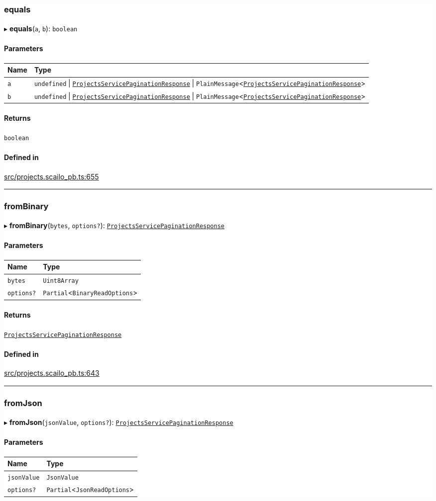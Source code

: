 ### equals

▸ **equals**(`a`, `b`): `boolean`

#### Parameters

| Name | Type |
| :------ | :------ |
| `a` | `undefined` \| [`ProjectsServicePaginationResponse`](ProjectsServicePaginationResponse.md) \| `PlainMessage`\<[`ProjectsServicePaginationResponse`](ProjectsServicePaginationResponse.md)\> |
| `b` | `undefined` \| [`ProjectsServicePaginationResponse`](ProjectsServicePaginationResponse.md) \| `PlainMessage`\<[`ProjectsServicePaginationResponse`](ProjectsServicePaginationResponse.md)\> |

#### Returns

`boolean`

#### Defined in

[src/projects.scailo_pb.ts:655](https://github.com/scailo/ts-sdk/blob/c10a36b57201dfa5903d4b53efa1e62aa6208936/src/projects.scailo_pb.ts#L655)

___

### fromBinary

▸ **fromBinary**(`bytes`, `options?`): [`ProjectsServicePaginationResponse`](ProjectsServicePaginationResponse.md)

#### Parameters

| Name | Type |
| :------ | :------ |
| `bytes` | `Uint8Array` |
| `options?` | `Partial`\<`BinaryReadOptions`\> |

#### Returns

[`ProjectsServicePaginationResponse`](ProjectsServicePaginationResponse.md)

#### Defined in

[src/projects.scailo_pb.ts:643](https://github.com/scailo/ts-sdk/blob/c10a36b57201dfa5903d4b53efa1e62aa6208936/src/projects.scailo_pb.ts#L643)

___

### fromJson

▸ **fromJson**(`jsonValue`, `options?`): [`ProjectsServicePaginationResponse`](ProjectsServicePaginationResponse.md)

#### Parameters

| Name | Type |
| :------ | :------ |
| `jsonValue` | `JsonValue` |
| `options?` | `Partial`\<`JsonReadOptions`\> |
